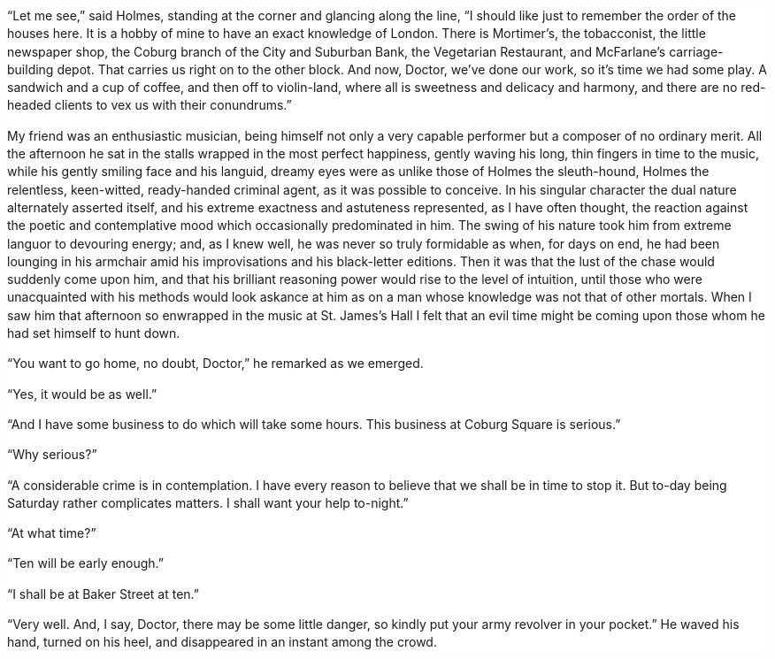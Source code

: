 “Let me see,” said Holmes, standing at the corner and glancing along
the line, “I should like just to remember the order of the houses here.
It is a hobby of mine to have an exact knowledge of London. There is
Mortimer’s, the tobacconist, the little newspaper shop, the Coburg
branch of the City and Suburban Bank, the Vegetarian Restaurant, and
McFarlane’s carriage-building depot. That carries us right on to the
other block. And now, Doctor, we’ve done our work, so it’s time we had
some play. A sandwich and a cup of coffee, and then off to violin-land,
where all is sweetness and delicacy and harmony, and there are no
red-headed clients to vex us with their conundrums.”

My friend was an enthusiastic musician, being himself not only a very
capable performer but a composer of no ordinary merit. All the
afternoon he sat in the stalls wrapped in the most perfect happiness,
gently waving his long, thin fingers in time to the music, while his
gently smiling face and his languid, dreamy eyes were as unlike those
of Holmes the sleuth-hound, Holmes the relentless, keen-witted,
ready-handed criminal agent, as it was possible to conceive. In his
singular character the dual nature alternately asserted itself, and his
extreme exactness and astuteness represented, as I have often thought,
the reaction against the poetic and contemplative mood which
occasionally predominated in him. The swing of his nature took him from
extreme languor to devouring energy; and, as I knew well, he was never
so truly formidable as when, for days on end, he had been lounging in
his armchair amid his improvisations and his black-letter editions.
Then it was that the lust of the chase would suddenly come upon him,
and that his brilliant reasoning power would rise to the level of
intuition, until those who were unacquainted with his methods would
look askance at him as on a man whose knowledge was not that of other
mortals. When I saw him that afternoon so enwrapped in the music at St.
James’s Hall I felt that an evil time might be coming upon those whom
he had set himself to hunt down.

“You want to go home, no doubt, Doctor,” he remarked as we emerged.

“Yes, it would be as well.”

“And I have some business to do which will take some hours. This
business at Coburg Square is serious.”

“Why serious?”

“A considerable crime is in contemplation. I have every reason to
believe that we shall be in time to stop it. But to-day being Saturday
rather complicates matters. I shall want your help to-night.”

“At what time?”

“Ten will be early enough.”

“I shall be at Baker Street at ten.”

“Very well. And, I say, Doctor, there may be some little danger, so
kindly put your army revolver in your pocket.” He waved his hand,
turned on his heel, and disappeared in an instant among the crowd.

